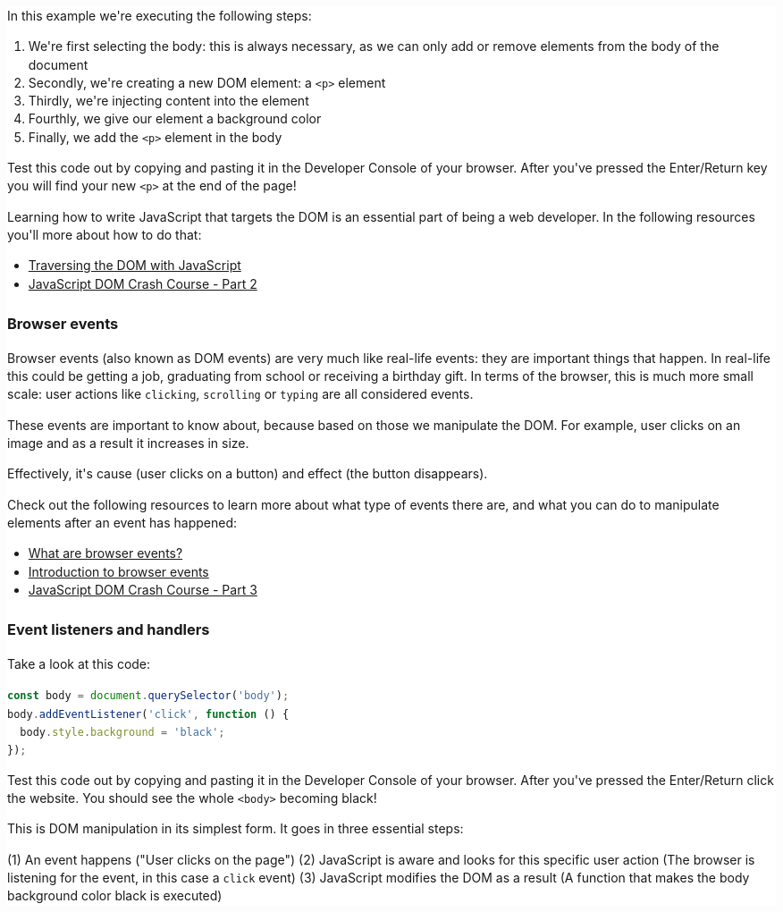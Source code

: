 In this example we're executing the following steps:

1. We're first selecting the body: this is always necessary, as we can only add or remove elements from the body of the document
2. Secondly, we're creating a new DOM element: a `<p>` element
3. Thirdly, we're injecting content into the element
4. Fourthly, we give our element a background color
5. Finally, we add the `<p>` element in the body

Test this code out by copying and pasting it in the Developer Console of your browser. After you've pressed the Enter/Return key you will find your new `<p>` at the end of the page!

Learning how to write JavaScript that targets the DOM is an essential part of being a web developer. In the following resources you'll more about how to do that:

- [Traversing the DOM with JavaScript](https://zellwk.com/blog/dom-traversals/)
- [JavaScript DOM Crash Course - Part 2](https://www.youtube.com/watch?v=mPd2aJXCZ2g)

### Browser events

Browser events (also known as DOM events) are very much like real-life events: they are important things that happen. In real-life this could be getting a job, graduating from school or receiving a birthday gift. In terms of the browser, this is much more small scale: user actions like `clicking`, `scrolling` or `typing` are all considered events.

These events are important to know about, because based on those we manipulate the DOM. For example, user clicks on an image and as a result it increases in size.

Effectively, it's cause (user clicks on a button) and effect (the button disappears).

Check out the following resources to learn more about what type of events there are, and what you can do to manipulate elements after an event has happened:

- [What are browser events?](https://www.youtube.com/watch?v=LeKKU3a4AQo)
- [Introduction to browser events](https://javascript.info/introduction-browser-events)
- [JavaScript DOM Crash Course - Part 3](https://www.youtube.com/watch?v=wK2cBMcDTss)

### Event listeners and handlers

Take a look at this code:

```js
const body = document.querySelector('body');
body.addEventListener('click', function () {
  body.style.background = 'black';
});
```

Test this code out by copying and pasting it in the Developer Console of your browser. After you've pressed the Enter/Return click the website. You should see the whole `<body>` becoming black!

This is DOM manipulation in its simplest form. It goes in three essential steps:

(1) An event happens ("User clicks on the page")
(2) JavaScript is aware and looks for this specific user action (The browser is listening for the event, in this case a `click` event)
(3) JavaScript modifies the DOM as a result (A function that makes the body background color black is executed)
